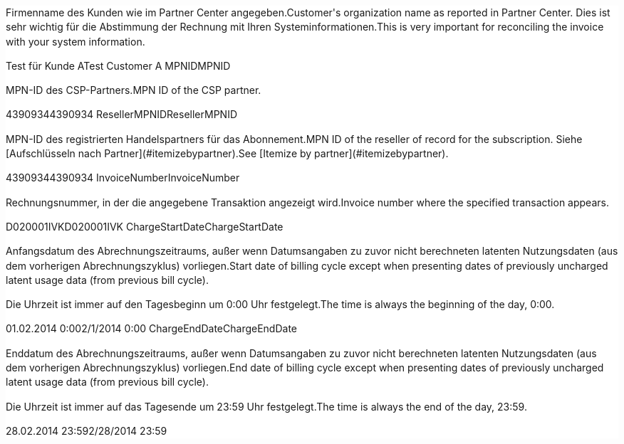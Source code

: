 <td><p><span data-ttu-id="23587-260">Firmenname des Kunden wie im Partner Center angegeben.</span><span class="sxs-lookup"><span data-stu-id="23587-260">Customer's organization name as reported in Partner Center.</span></span> <span data-ttu-id="23587-261">Dies ist sehr wichtig für die Abstimmung der Rechnung mit Ihren Systeminformationen.</span><span class="sxs-lookup"><span data-stu-id="23587-261">This is very important for reconciling the invoice with your system information.</span></span></p></td>
<td><span data-ttu-id="23587-262">Test für Kunde A</span><span class="sxs-lookup"><span data-stu-id="23587-262">Test Customer A</span></span></td>
</tr>
<tr class="even">
<td><span data-ttu-id="23587-263">MPNID</span><span class="sxs-lookup"><span data-stu-id="23587-263">MPNID</span></span></td>
<td><p><span data-ttu-id="23587-264">MPN-ID des CSP-Partners.</span><span class="sxs-lookup"><span data-stu-id="23587-264">MPN ID of the CSP partner.</span></span></p></td>
<td><span data-ttu-id="23587-265">4390934</span><span class="sxs-lookup"><span data-stu-id="23587-265">4390934</span></span></td>
</tr>
<tr class="odd">
<td><span data-ttu-id="23587-266">ResellerMPNID</span><span class="sxs-lookup"><span data-stu-id="23587-266">ResellerMPNID</span></span></td>
<td><p><span data-ttu-id="23587-267">MPN-ID des registrierten Handelspartners für das Abonnement.</span><span class="sxs-lookup"><span data-stu-id="23587-267">MPN ID of the reseller of record for the subscription.</span></span> <span data-ttu-id="23587-268">Siehe [Aufschlüsseln nach Partner](#itemizebypartner).</span><span class="sxs-lookup"><span data-stu-id="23587-268">See [Itemize by partner](#itemizebypartner).</span></span></p></td>
<td><span data-ttu-id="23587-269">4390934</span><span class="sxs-lookup"><span data-stu-id="23587-269">4390934</span></span></td>
</tr>
<tr class="even">
<td><span data-ttu-id="23587-270">InvoiceNumber</span><span class="sxs-lookup"><span data-stu-id="23587-270">InvoiceNumber</span></span></td>
<td><p><span data-ttu-id="23587-271">Rechnungsnummer, in der die angegebene Transaktion angezeigt wird.</span><span class="sxs-lookup"><span data-stu-id="23587-271">Invoice number where the specified transaction appears.</span></span></p></td>
<td><span data-ttu-id="23587-272">D020001IVK</span><span class="sxs-lookup"><span data-stu-id="23587-272">D020001IVK</span></span></td>
</tr>
<tr class="odd">
<td><span data-ttu-id="23587-273">ChargeStartDate</span><span class="sxs-lookup"><span data-stu-id="23587-273">ChargeStartDate</span></span></td>
<td><p><span data-ttu-id="23587-274">Anfangsdatum des Abrechnungszeitraums, außer wenn Datumsangaben zu zuvor nicht berechneten latenten Nutzungsdaten (aus dem vorherigen Abrechnungszyklus) vorliegen.</span><span class="sxs-lookup"><span data-stu-id="23587-274">Start date of billing cycle except when presenting dates of previously uncharged latent usage data (from previous bill cycle).</span></span></p>
<p><span data-ttu-id="23587-275">Die Uhrzeit ist immer auf den Tagesbeginn um 0:00 Uhr festgelegt.</span><span class="sxs-lookup"><span data-stu-id="23587-275">The time is always the beginning of the day, 0:00.</span></span></p></td>
<td><span data-ttu-id="23587-276">01.02.2014 0:00</span><span class="sxs-lookup"><span data-stu-id="23587-276">2/1/2014 0:00</span></span></td>
</tr>
<tr class="even">
<td><span data-ttu-id="23587-277">ChargeEndDate</span><span class="sxs-lookup"><span data-stu-id="23587-277">ChargeEndDate</span></span></td>
<td><p><span data-ttu-id="23587-278">Enddatum des Abrechnungszeitraums, außer wenn Datumsangaben zu zuvor nicht berechneten latenten Nutzungsdaten (aus dem vorherigen Abrechnungszyklus) vorliegen.</span><span class="sxs-lookup"><span data-stu-id="23587-278">End date of billing cycle except when presenting dates of previously uncharged latent usage data (from previous bill cycle).</span></span></p>
<p><span data-ttu-id="23587-279">Die Uhrzeit ist immer auf das Tagesende um 23:59 Uhr festgelegt.</span><span class="sxs-lookup"><span data-stu-id="23587-279">The time is always the end of the day, 23:59.</span></span></p></td>
<td><span data-ttu-id="23587-280">28.02.2014 23:59</span><span class="sxs-lookup"><span data-stu-id="23587-280">2/28/2014 23:59</span></span></td>
